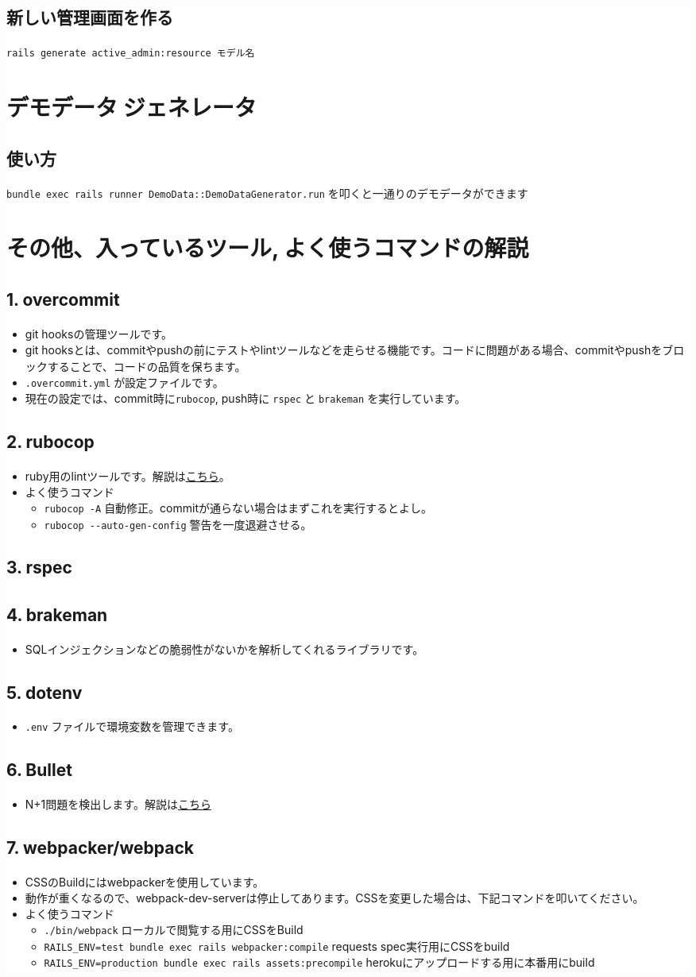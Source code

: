 ## 新しい管理画面を作る
`rails generate active_admin:resource モデル名`

# デモデータ ジェネレータ

## 使い方
`bundle exec rails runner DemoData::DemoDataGenerator.run`
を叩くと一通りのデモデータができます

# その他、入っているツール, よく使うコマンドの解説

## 1. overcommit
- git hooksの管理ツールです。
- git hooksとは、commitやpushの前にテストやlintツールなどを走らせる機能です。コードに問題がある場合、commitやpushをブロックすることで、コードの品質を保ちます。
- `.overcommit.yml` が設定ファイルです。
- 現在の設定では、commit時に`rubocop`, push時に `rspec` と `brakeman` を実行しています。

## 2. rubocop
- ruby用のlintツールです。解説は[こちら](https://qiita.com/tomohiii/items/1a17018b5a48b8284a8b)。
- よく使うコマンド
  - `rubocop -A` 自動修正。commitが通らない場合はまずこれを実行するとよし。
  - `rubocop --auto-gen-config` 警告を一度退避させる。

## 3. rspec

## 4. brakeman
- SQLインジェクションなどの脆弱性がないかを解析してくれるライブラリです。

## 5. dotenv
- `.env` ファイルで環境変数を管理できます。

## 6. Bullet
- N+1問題を検出します。解説は[こちら](https://www.techscore.com/blog/2012/12/25/rails%E3%83%A9%E3%82%A4%E3%83%96%E3%83%A9%E3%83%AA%E7%B4%B9%E4%BB%8B-n1%E5%95%8F%E9%A1%8C%E3%82%92%E6%A4%9C%E5%87%BA%E3%81%99%E3%82%8B%E3%80%8Cbullet%E3%80%8D/)

## 7. webpacker/webpack
- CSSのBuildにはwebpackerを使用しています。
- 動作が重くなるので、webpack-dev-serverは停止してあります。CSSを変更した場合は、下記コマンドを叩いてください。
- よく使うコマンド
  - `./bin/webpack` ローカルで閲覧する用にCSSをBuild
  - `RAILS_ENV=test bundle exec rails webpacker:compile` requests spec実行用にCSSをbuild
  - `RAILS_ENV=production bundle exec rails assets:precompile` herokuにアップロードする用に本番用にbuild
